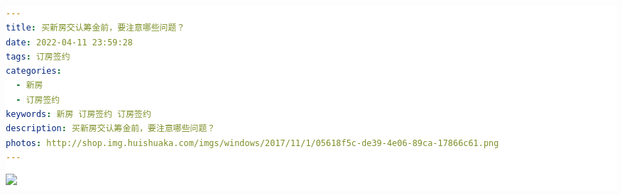 ```yaml
---
title: 买新房交认筹金前，要注意哪些问题？
date: 2022-04-11 23:59:28
tags: 订房签约
categories:
  - 新房
  - 订房签约
keywords: 新房 订房签约 订房签约
description: 买新房交认筹金前，要注意哪些问题？
photos: http://shop.img.huishuaka.com/imgs/windows/2017/11/1/05618f5c-de39-4e06-89ca-17866c61.png
---
```


<img src="http://shop.img.huishuaka.com/imgs/windows/2017/11/1/b015b0dd-29e5-4fc8-bd71-83f12982.png" width="100%" />
